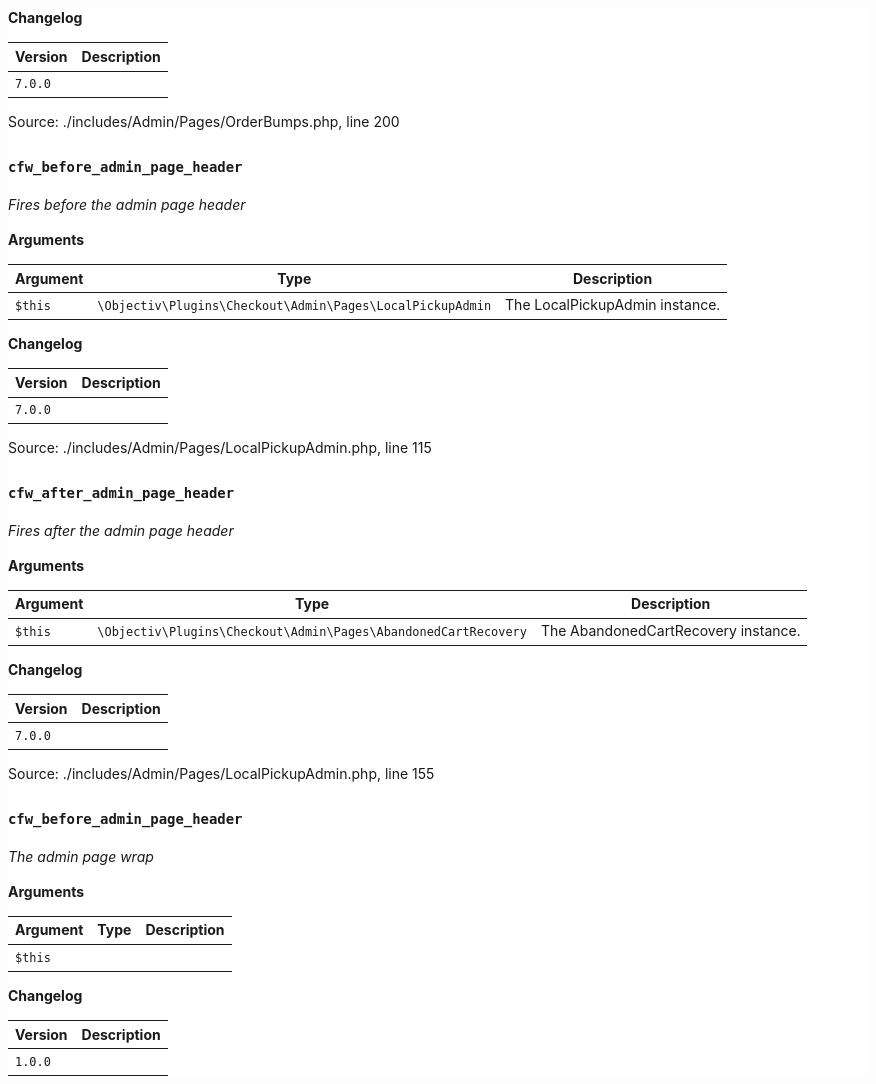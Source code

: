 **Changelog**

Version | Description
------- | -----------
`7.0.0` | 

Source: ./includes/Admin/Pages/OrderBumps.php, line 200

### `cfw_before_admin_page_header`

*Fires before the admin page header*

**Arguments**

Argument | Type | Description
-------- | ---- | -----------
`$this` | `\Objectiv\Plugins\Checkout\Admin\Pages\LocalPickupAdmin` | The LocalPickupAdmin instance.

**Changelog**

Version | Description
------- | -----------
`7.0.0` | 

Source: ./includes/Admin/Pages/LocalPickupAdmin.php, line 115

### `cfw_after_admin_page_header`

*Fires after the admin page header*

**Arguments**

Argument | Type | Description
-------- | ---- | -----------
`$this` | `\Objectiv\Plugins\Checkout\Admin\Pages\AbandonedCartRecovery` | The AbandonedCartRecovery instance.

**Changelog**

Version | Description
------- | -----------
`7.0.0` | 

Source: ./includes/Admin/Pages/LocalPickupAdmin.php, line 155

### `cfw_before_admin_page_header`

*The admin page wrap*

**Arguments**

Argument | Type | Description
-------- | ---- | -----------
`$this` |  | 

**Changelog**

Version | Description
------- | -----------
`1.0.0` | 
